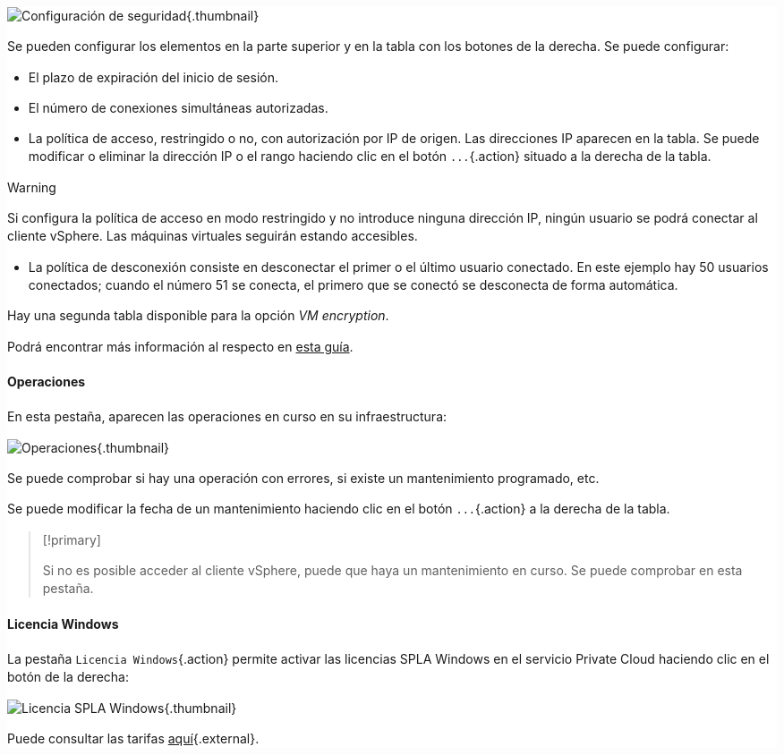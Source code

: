 ![Configuración de seguridad](images/controlpanel8.png){.thumbnail}

Se pueden configurar los elementos en la parte superior y en la tabla con los botones de la derecha. Se puede configurar:

- El plazo de expiración del inicio de sesión.

- El número de conexiones simultáneas autorizadas.

- La política de acceso, restringido o no, con autorización por IP de origen. Las direcciones IP aparecen en la tabla.
Se puede modificar o eliminar la dirección IP o el rango haciendo clic en el botón `...`{.action} situado a la derecha de la tabla.

> [!warning]
>
> Si configura la política de acceso en modo restringido y no introduce ninguna dirección IP, ningún usuario se podrá conectar al cliente vSphere. Las máquinas virtuales seguirán estando accesibles.
> 


- La política de desconexión consiste en desconectar el primer o el último usuario conectado.
En este ejemplo hay 50 usuarios conectados; cuando el número 51 se conecta, el primero que se conectó se desconecta de forma automática.

Hay una segunda tabla disponible para la opción *VM encryption*.

Podrá encontrar más información al respecto en [esta guía](https://docs.ovh.com/gb/en/private-cloud/vm-encrypt/).

#### Operaciones

En esta pestaña, aparecen las operaciones en curso en su infraestructura:

![Operaciones](images/controlpanel9.png){.thumbnail}

Se puede comprobar si hay una operación con errores, si existe un mantenimiento programado, etc.

Se puede modificar la fecha de un mantenimiento haciendo clic en el botón `...`{.action} a la derecha de la tabla.

> [!primary]
>
> Si no es posible acceder al cliente vSphere, puede que haya un mantenimiento en curso. Se puede comprobar en esta pestaña.
>


#### Licencia Windows

La pestaña `Licencia Windows`{.action} permite activar las licencias SPLA Windows en el servicio Private Cloud haciendo clic en el botón de la derecha:

![Licencia SPLA Windows](images/controlpanel10.png){.thumbnail}

Puede consultar las tarifas [aquí](https://www.ovhcloud.com/es-es/enterprise/products/hosted-private-cloud/images-licenses/){.external}.
